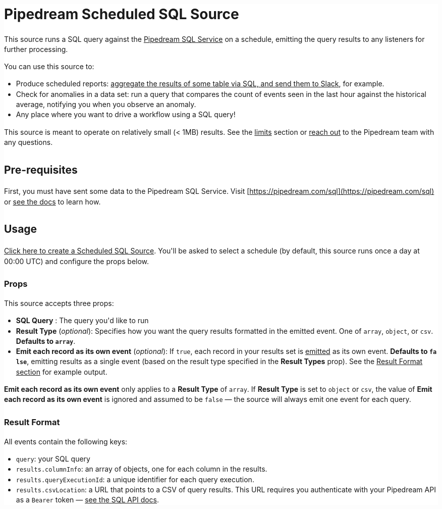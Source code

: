 # Pipedream Scheduled SQL Source

This source runs a SQL query against the [Pipedream SQL Service](https://docs.pipedream.com/destinations/sql/) on a schedule, emitting the query results to any listeners for further processing.

You can use this source to:

- Produce scheduled reports: [aggregate the results of some table via SQL, and send them to Slack](https://pipedream.com/@dylburger/run-a-sql-query-against-the-pipedream-sql-service-send-results-to-slack-p_MOCrOV/edit), for example.
- Check for anomalies in a data set: run a query that compares the count of events seen in the last hour against the historical average, notifying you when you observe an anomaly.
- Any place where you want to drive a workflow using a SQL query!

This source is meant to operate on relatively small (< 1MB) results. See the [limits](#limits) section or [reach out](https://docs.pipedream.com/support/) to the Pipedream team with any questions.

## Pre-requisites

First, you must have sent some data to the Pipedream SQL Service. Visit [https://pipedream.com/sql](https://pipedream.com/sql) or [see the docs](https://docs.pipedream.com/destinations/sql/#adding-a-sql-destination) to learn how.

## Usage

[Click here to create a Scheduled SQL Source](https://pipedream.com/sources?action=create&url=https%3A%2F%2Fgithub.com%2FPipedreamHQ%2Fpipedream%2Fblob%2Fmaster%2Fcomponents%2Fpipedream%2Fsql%2Fsql.js&app=pipedream). You'll be asked to select a schedule (by default, this source runs once a day at 00:00 UTC) and configure the props below.

### Props

This source accepts three props:

- **SQL Query** : The query you'd like to run
- **Result Type** (_optional_): Specifies how you want the query results formatted in the emitted event. One of `array`, `object`, or `csv`. **Defaults to `array`**.
- **Emit each record as its own event** (_optional_): If `true`, each record in your results set is [emitted](/COMPONENT-API.md#thisemit) as its own event. **Defaults to `false`**, emitting results as a single event (based on the result type specified in the **Result Types** prop). See the [Result Format section](#result-format) for example output.

**Emit each record as its own event** only applies to a **Result Type** of `array`. If **Result Type** is set to `object` or `csv`, the value of **Emit each record as its own event** is ignored and assumed to be `false` — the source will always emit one event for each query.

### Result Format

All events contain the following keys:

- `query`: your SQL query
- `results.columnInfo`: an array of objects, one for each column in the results.
- `results.queryExecutionId`: a unique identifier for each query execution.
- `results.csvLocation`: a URL that points to a CSV of query results. This URL requires you authenticate with your Pipedream API as a `Bearer` token — [see the SQL API docs](https://docs.pipedream.com/destinations/sql/#running-sql-queries-via-api).
